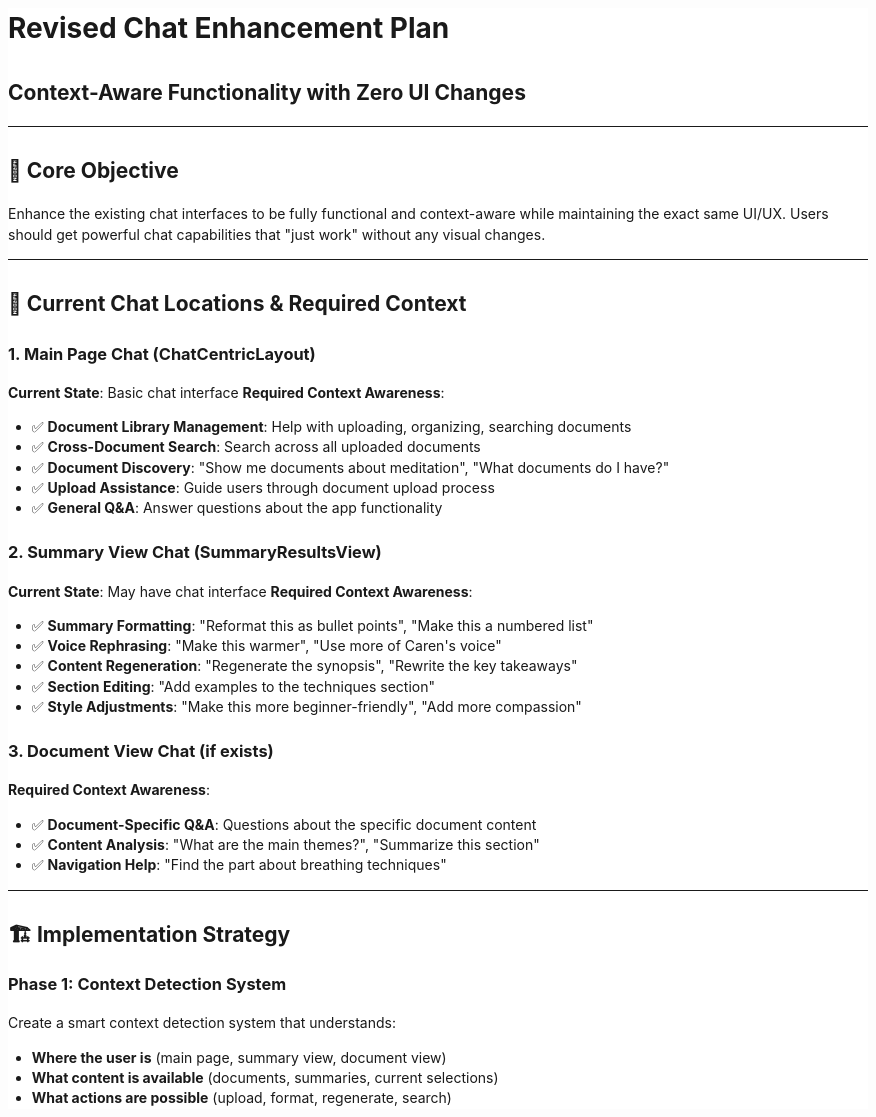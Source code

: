 # Revised Chat Enhancement Plan
## Context-Aware Functionality with Zero UI Changes

---

## 🎯 **Core Objective**

Enhance the existing chat interfaces to be fully functional and context-aware while maintaining the exact same UI/UX. Users should get powerful chat capabilities that "just work" without any visual changes.

---

## 📍 **Current Chat Locations & Required Context**

### **1. Main Page Chat (ChatCentricLayout)**
**Current State**: Basic chat interface
**Required Context Awareness**:
- ✅ **Document Library Management**: Help with uploading, organizing, searching documents
- ✅ **Cross-Document Search**: Search across all uploaded documents
- ✅ **Document Discovery**: "Show me documents about meditation", "What documents do I have?"
- ✅ **Upload Assistance**: Guide users through document upload process
- ✅ **General Q&A**: Answer questions about the app functionality

### **2. Summary View Chat (SummaryResultsView)**
**Current State**: May have chat interface
**Required Context Awareness**:
- ✅ **Summary Formatting**: "Reformat this as bullet points", "Make this a numbered list"
- ✅ **Voice Rephrasing**: "Make this warmer", "Use more of Caren's voice"
- ✅ **Content Regeneration**: "Regenerate the synopsis", "Rewrite the key takeaways"
- ✅ **Section Editing**: "Add examples to the techniques section"
- ✅ **Style Adjustments**: "Make this more beginner-friendly", "Add more compassion"

### **3. Document View Chat (if exists)**
**Required Context Awareness**:
- ✅ **Document-Specific Q&A**: Questions about the specific document content
- ✅ **Content Analysis**: "What are the main themes?", "Summarize this section"
- ✅ **Navigation Help**: "Find the part about breathing techniques"

---

## 🏗️ **Implementation Strategy**

### **Phase 1: Context Detection System**
Create a smart context detection system that understands:
- **Where the user is** (main page, summary view, document view)
- **What content is available** (documents, summaries, current selections)
- **What actions are possible** (upload, format, regenerate, search)
